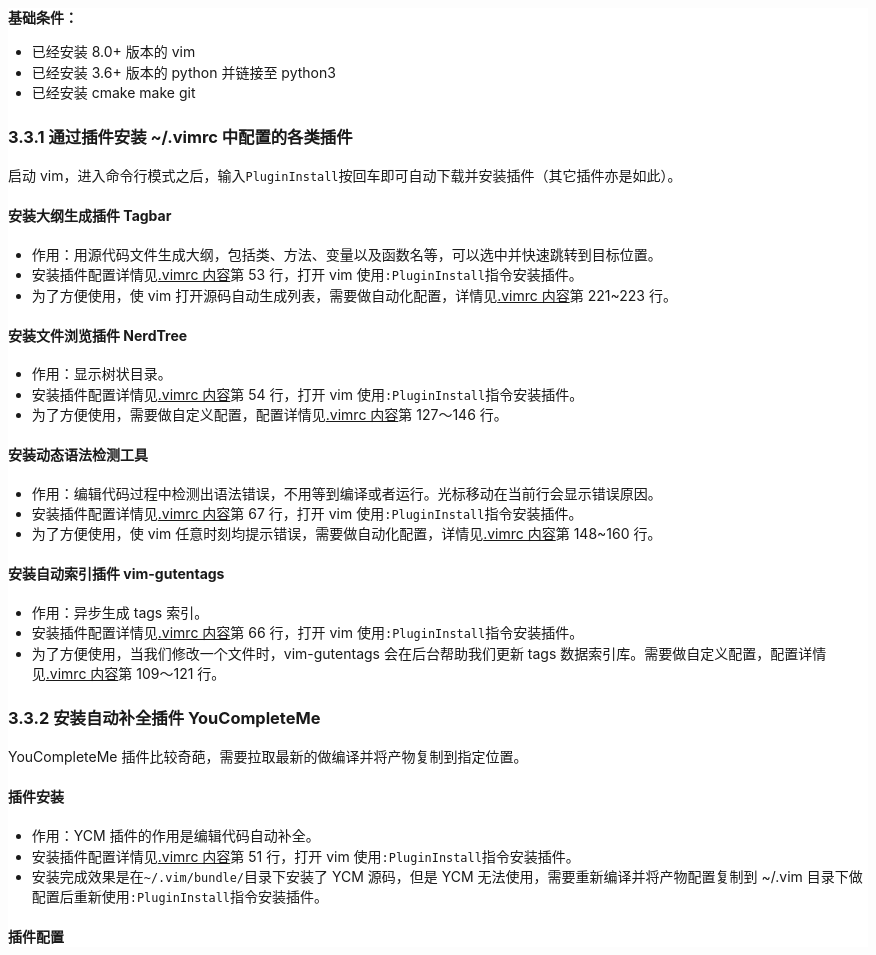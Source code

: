 **基础条件：**

- 已经安装 8.0+ 版本的 vim
- 已经安装 3.6+ 版本的 python 并链接至 python3
- 已经安装 cmake make git

### 3.3.1 通过插件安装 ~/.vimrc 中配置的各类插件

 启动 vim，进入命令行模式之后，输入`PluginInstall`按回车即可自动下载并安装插件（其它插件亦是如此）。

#### 安装大纲生成插件 Tagbar

- 作用：用源代码文件生成大纲，包括类、方法、变量以及函数名等，可以选中并快速跳转到目标位置。
- 安装插件配置详情见[.vimrc 内容](https://github.com/zyb-prj/notebook/blob/main/vim%20%E6%A8%A1%E5%9D%97/.vimrc)第 53 行，打开 vim 使用`:PluginInstall`指令安装插件。
- 为了方便使用，使 vim 打开源码自动生成列表，需要做自动化配置，详情见[.vimrc 内容](https://github.com/zyb-prj/notebook/blob/main/vim%20%E6%A8%A1%E5%9D%97/.vimrc)第 221~223 行。

#### 安装文件浏览插件 NerdTree

- 作用：显示树状目录。
- 安装插件配置详情见[.vimrc 内容](https://github.com/zyb-prj/notebook/blob/main/vim%20%E6%A8%A1%E5%9D%97/.vimrc)第 54 行，打开 vim 使用`:PluginInstall`指令安装插件。
- 为了方便使用，需要做自定义配置，配置详情见[.vimrc 内容](https://github.com/zyb-prj/notebook/blob/main/vim%20%E6%A8%A1%E5%9D%97/.vimrc)第 127～146 行。

#### 安装动态语法检测工具

- 作用：编辑代码过程中检测出语法错误，不用等到编译或者运行。光标移动在当前行会显示错误原因。
- 安装插件配置详情见[.vimrc 内容](https://github.com/zyb-prj/notebook/blob/main/vim%20%E6%A8%A1%E5%9D%97/.vimrc)第 67 行，打开 vim 使用`:PluginInstall`指令安装插件。
- 为了方便使用，使 vim 任意时刻均提示错误，需要做自动化配置，详情见[.vimrc 内容](https://github.com/zyb-prj/notebook/blob/main/vim%20%E6%A8%A1%E5%9D%97/.vimrc)第 148~160 行。

#### 安装自动索引插件 vim-gutentags

- 作用：异步生成 tags 索引。
- 安装插件配置详情见[.vimrc 内容](https://github.com/zyb-prj/notebook/blob/main/vim%20%E6%A8%A1%E5%9D%97/.vimrc)第 66 行，打开 vim 使用`:PluginInstall`指令安装插件。
- 为了方便使用，当我们修改一个文件时，vim-gutentags 会在后台帮助我们更新 tags 数据索引库。需要做自定义配置，配置详情见[.vimrc 内容](https://github.com/zyb-prj/notebook/blob/main/vim%20%E6%A8%A1%E5%9D%97/.vimrc)第 109～121 行。

### 3.3.2  安装自动补全插件 YouCompleteMe

YouCompleteMe 插件比较奇葩，需要拉取最新的做编译并将产物复制到指定位置。

#### 插件安装

- 作用：YCM 插件的作用是编辑代码自动补全。
- 安装插件配置详情见[.vimrc 内容](https://github.com/zyb-prj/notebook/blob/main/vim%20%E6%A8%A1%E5%9D%97/.vimrc)第 51 行，打开 vim 使用`:PluginInstall`指令安装插件。
- 安装完成效果是在`~/.vim/bundle/`目录下安装了 YCM 源码，但是 YCM 无法使用，需要重新编译并将产物配置复制到 ~/.vim 目录下做配置后重新使用`:PluginInstall`指令安装插件。

#### 插件配置
